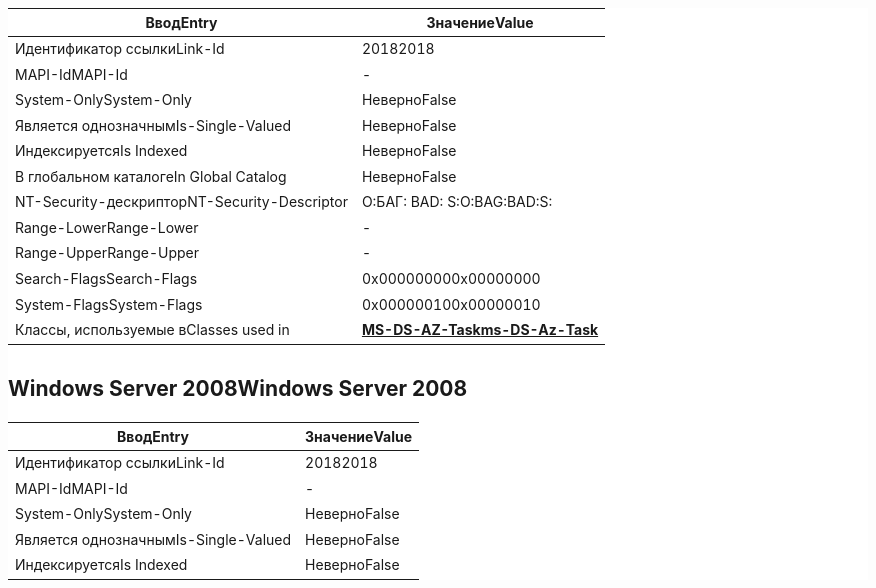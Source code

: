 

| <span data-ttu-id="46954-155">Ввод</span><span class="sxs-lookup"><span data-stu-id="46954-155">Entry</span></span> | <span data-ttu-id="46954-156">Значение</span><span class="sxs-lookup"><span data-stu-id="46954-156">Value</span></span> |
|------------------------|---------------------------------------------------|
| <span data-ttu-id="46954-157">Идентификатор ссылки</span><span class="sxs-lookup"><span data-stu-id="46954-157">Link-Id</span></span>                | <span data-ttu-id="46954-158">2018</span><span class="sxs-lookup"><span data-stu-id="46954-158">2018</span></span>                                              |
| <span data-ttu-id="46954-159">MAPI-Id</span><span class="sxs-lookup"><span data-stu-id="46954-159">MAPI-Id</span></span>                | \-                                                |
| <span data-ttu-id="46954-160">System-Only</span><span class="sxs-lookup"><span data-stu-id="46954-160">System-Only</span></span>            | <span data-ttu-id="46954-161">Неверно</span><span class="sxs-lookup"><span data-stu-id="46954-161">False</span></span>                                             |
| <span data-ttu-id="46954-162">Является однозначным</span><span class="sxs-lookup"><span data-stu-id="46954-162">Is-Single-Valued</span></span>       | <span data-ttu-id="46954-163">Неверно</span><span class="sxs-lookup"><span data-stu-id="46954-163">False</span></span>                                             |
| <span data-ttu-id="46954-164">Индексируется</span><span class="sxs-lookup"><span data-stu-id="46954-164">Is Indexed</span></span>             | <span data-ttu-id="46954-165">Неверно</span><span class="sxs-lookup"><span data-stu-id="46954-165">False</span></span>                                             |
| <span data-ttu-id="46954-166">В глобальном каталоге</span><span class="sxs-lookup"><span data-stu-id="46954-166">In Global Catalog</span></span>      | <span data-ttu-id="46954-167">Неверно</span><span class="sxs-lookup"><span data-stu-id="46954-167">False</span></span>                                             |
| <span data-ttu-id="46954-168">NT-Security-дескриптор</span><span class="sxs-lookup"><span data-stu-id="46954-168">NT-Security-Descriptor</span></span> | <span data-ttu-id="46954-169">О:БАГ: BAD: S:</span><span class="sxs-lookup"><span data-stu-id="46954-169">O:BAG:BAD:S:</span></span>                                      |
| <span data-ttu-id="46954-170">Range-Lower</span><span class="sxs-lookup"><span data-stu-id="46954-170">Range-Lower</span></span>            | \-                                                |
| <span data-ttu-id="46954-171">Range-Upper</span><span class="sxs-lookup"><span data-stu-id="46954-171">Range-Upper</span></span>            | \-                                                |
| <span data-ttu-id="46954-172">Search-Flags</span><span class="sxs-lookup"><span data-stu-id="46954-172">Search-Flags</span></span>           | <span data-ttu-id="46954-173">0x00000000</span><span class="sxs-lookup"><span data-stu-id="46954-173">0x00000000</span></span>                                        |
| <span data-ttu-id="46954-174">System-Flags</span><span class="sxs-lookup"><span data-stu-id="46954-174">System-Flags</span></span>           | <span data-ttu-id="46954-175">0x00000010</span><span class="sxs-lookup"><span data-stu-id="46954-175">0x00000010</span></span>                                        |
| <span data-ttu-id="46954-176">Классы, используемые в</span><span class="sxs-lookup"><span data-stu-id="46954-176">Classes used in</span></span>        | [<span data-ttu-id="46954-177">**MS-DS-AZ-Task**</span><span class="sxs-lookup"><span data-stu-id="46954-177">**ms-DS-Az-Task**</span></span>](c-msds-aztask.md)<br/> |



## <a name="windows-server-2008"></a><span data-ttu-id="46954-178">Windows Server 2008</span><span class="sxs-lookup"><span data-stu-id="46954-178">Windows Server 2008</span></span>



| <span data-ttu-id="46954-179">Ввод</span><span class="sxs-lookup"><span data-stu-id="46954-179">Entry</span></span> | <span data-ttu-id="46954-180">Значение</span><span class="sxs-lookup"><span data-stu-id="46954-180">Value</span></span> |
|------------------------|---------------------------------------------------|
| <span data-ttu-id="46954-181">Идентификатор ссылки</span><span class="sxs-lookup"><span data-stu-id="46954-181">Link-Id</span></span>                | <span data-ttu-id="46954-182">2018</span><span class="sxs-lookup"><span data-stu-id="46954-182">2018</span></span>                                              |
| <span data-ttu-id="46954-183">MAPI-Id</span><span class="sxs-lookup"><span data-stu-id="46954-183">MAPI-Id</span></span>                | \-                                                |
| <span data-ttu-id="46954-184">System-Only</span><span class="sxs-lookup"><span data-stu-id="46954-184">System-Only</span></span>            | <span data-ttu-id="46954-185">Неверно</span><span class="sxs-lookup"><span data-stu-id="46954-185">False</span></span>                                             |
| <span data-ttu-id="46954-186">Является однозначным</span><span class="sxs-lookup"><span data-stu-id="46954-186">Is-Single-Valued</span></span>       | <span data-ttu-id="46954-187">Неверно</span><span class="sxs-lookup"><span data-stu-id="46954-187">False</span></span>                                             |
| <span data-ttu-id="46954-188">Индексируется</span><span class="sxs-lookup"><span data-stu-id="46954-188">Is Indexed</span></span>             | <span data-ttu-id="46954-189">Неверно</span><span class="sxs-lookup"><span data-stu-id="46954-189">False</span></span>                                             |
